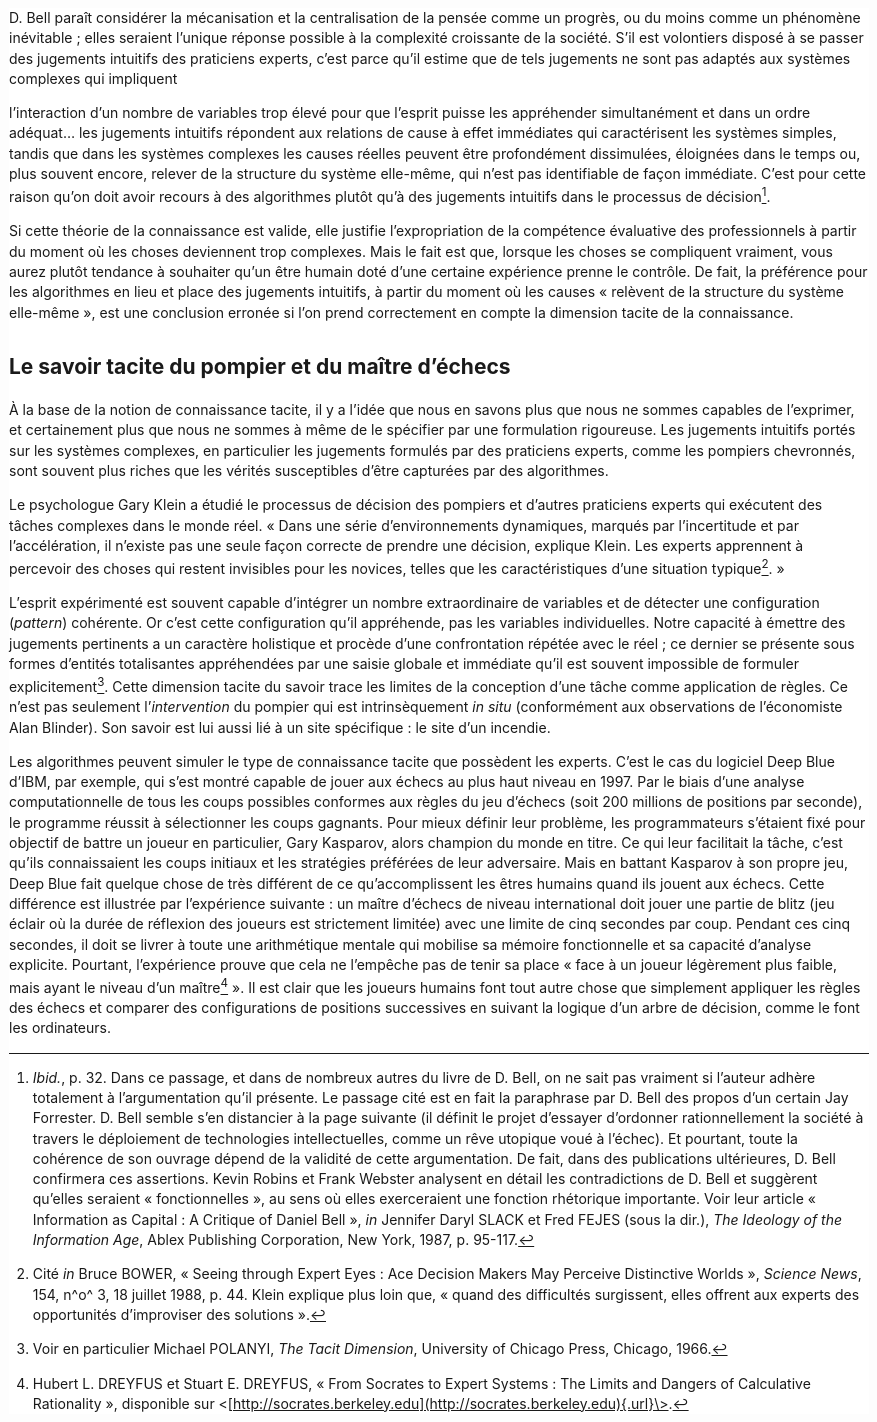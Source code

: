 D. Bell paraît considérer la mécanisation et la centralisation de la pensée comme un progrès, ou du moins comme un phénomène inévitable ; elles seraient l’unique réponse possible à la complexité croissante de la société. S’il est volontiers disposé à se passer des jugements intuitifs des praticiens experts, c’est parce qu’il estime que de tels jugements ne sont pas adaptés aux systèmes complexes qui impliquent

l’interaction d’un nombre de variables trop élevé pour que l’esprit puisse les appréhender simultanément et dans un ordre adéquat… les jugements intuitifs répondent aux relations de cause à effet immédiates qui caractérisent les systèmes simples, tandis que dans les systèmes complexes les causes réelles peuvent être profondément dissimulées, éloignées dans le temps ou, plus souvent encore, relever de la structure du système elle-même, qui n’est pas identifiable de façon immédiate. C’est pour cette raison qu’on doit avoir recours à des algorithmes plutôt qu’à des jugements intuitifs dans le processus de décision[^6].

Si cette théorie de la connaissance est valide, elle justifie l’expropriation de la compétence évaluative des professionnels à partir du moment où les choses deviennent trop complexes. Mais le fait est que, lorsque les choses se compliquent vraiment, vous aurez plutôt tendance à souhaiter qu’un être humain doté d’une certaine expérience prenne le contrôle. De fait, la préférence pour les algorithmes en lieu et place des jugements intuitifs, à partir du moment où les causes « relèvent de la structure du système elle-même », est une conclusion erronée si l’on prend correctement en compte la dimension tacite de la connaissance.

## Le savoir tacite du pompier et du maître d’échecs

À la base de la notion de connaissance tacite, il y a l’idée que nous en savons plus que nous ne sommes capables de l’exprimer, et certainement plus que nous ne sommes à même de le spécifier par une formulation rigoureuse. Les jugements intuitifs portés sur les systèmes complexes, en particulier les jugements formulés par des praticiens experts, comme les pompiers chevronnés, sont souvent plus riches que les vérités susceptibles d’être capturées par des algorithmes.

Le psychologue Gary Klein a étudié le processus de décision des pompiers et d’autres praticiens experts qui exécutent des tâches complexes dans le monde réel. « Dans une série d’environnements dynamiques, marqués par l’incertitude et par l’accélération, il n’existe pas une seule façon correcte de prendre une décision, explique Klein. Les experts apprennent à percevoir des choses qui restent invisibles pour les novices, telles que les caractéristiques d’une situation typique[^7]. »

L’esprit expérimenté est souvent capable d’intégrer un nombre extraordinaire de variables et de détecter une configuration (*pattern*) cohérente. Or c’est cette configuration qu’il appréhende, pas les variables individuelles. Notre capacité à émettre des jugements pertinents a un caractère holistique et procède d’une confrontation répétée avec le réel ; ce dernier se présente sous formes d’entités totalisantes appréhendées par une saisie globale et immédiate qu’il est souvent impossible de formuler explicitement[^8]. Cette dimension tacite du savoir trace les limites de la conception d’une tâche comme application de règles. Ce n’est pas seulement l’*intervention* du pompier qui est intrinsèquement *in situ* (conformément aux observations de l’économiste Alan Blinder). Son savoir est lui aussi lié à un site spécifique : le site d’un incendie.

Les algorithmes peuvent simuler le type de connaissance tacite que possèdent les experts. C’est le cas du logiciel Deep Blue d’IBM, par exemple, qui s’est montré capable de jouer aux échecs au plus haut niveau en 1997. Par le biais d’une analyse computationnelle de tous les coups possibles conformes aux règles du jeu d’échecs (soit 200 millions de positions par seconde), le programme réussit à sélectionner les coups gagnants. Pour mieux définir leur problème, les programmateurs s’étaient fixé pour objectif de battre un joueur en particulier, Gary Kasparov, alors champion du monde en titre. Ce qui leur facilitait la tâche, c’est qu’ils connaissaient les coups initiaux et les stratégies préférées de leur adversaire. Mais en battant Kasparov à son propre jeu, Deep Blue fait quelque chose de très différent de ce qu’accomplissent les êtres humains quand ils jouent aux échecs. Cette différence est illustrée par l’expérience suivante : un maître d’échecs de niveau international doit jouer une partie de blitz (jeu éclair où la durée de réflexion des joueurs est strictement limitée) avec une limite de cinq secondes par coup. Pendant ces cinq secondes, il doit se livrer à toute une arithmétique mentale qui mobilise sa mémoire fonctionnelle et sa capacité d’analyse explicite. Pourtant, l’expérience prouve que cela ne l’empêche pas de tenir sa place « face à un joueur légèrement plus faible, mais ayant le niveau d’un maître[^9] ». Il est clair que les joueurs humains font tout autre chose que simplement appliquer les règles des échecs et comparer des configurations de positions successives en suivant la logique d’un arbre de décision, comme le font les ordinateurs.


[^1]: Anaxagore, cité par ARISTOTE, *Les Parties des animaux*, 686a.
[^2]: M. HEIDEGGER, *Être et temps*, *op. cit.*, p. 72.
[^3]: ARISTOPHANE, *Théâtre complet*, I, Gallimard, Paris, 1966, p. 183-184.
[^4]: Une telle erreur peut être commise y compris par quelqu’un qui noue ses lacets – des vrais lacets – tous les matins. Ce phénomène illustre la capacité qu’ont les abstractions de contredire l’expérience, ou plutôt de la marginaliser.
[^5]: Daniel BELL, *The Coming of Post-Industrial Society*, Basic Books, New York, 1973, p. 29-30.
[^6]: *Ibid.*, p. 32. Dans ce passage, et dans de nombreux autres du livre de D. Bell, on ne sait pas vraiment si l’auteur adhère totalement à l’argumentation qu’il présente. Le passage cité est en fait la paraphrase par D. Bell des propos d’un certain Jay Forrester. D. Bell semble s’en distancier à la page suivante (il définit le projet d’essayer d’ordonner rationnellement la société à travers le déploiement de technologies intellectuelles, comme un rêve utopique voué à l’échec). Et pourtant, toute la cohérence de son ouvrage dépend de la validité de cette argumentation. De fait, dans des publications ultérieures, D. Bell confirmera ces assertions. Kevin Robins et Frank Webster analysent en détail les contradictions de D. Bell et suggèrent qu’elles seraient « fonctionnelles », au sens où elles exerceraient une fonction rhétorique importante. Voir leur article « Information as Capital : A Critique of Daniel Bell », *in* Jennifer Daryl SLACK et Fred FEJES (sous la dir.), *The Ideology of the Information Age*, Ablex Publishing Corporation, New York, 1987, p. 95-117.
[^7]: Cité *in* Bruce BOWER, « Seeing through Expert Eyes : Ace Decision Makers May Perceive Distinctive Worlds », *Science News*, 154, n^o^ 3, 18 juillet 1988, p. 44. Klein explique plus loin que, « quand des difficultés surgissent, elles offrent aux experts des opportunités d’improviser des solutions ».
[^8]: Voir en particulier Michael POLANYI, *The Tacit Dimension*, University of Chicago Press, Chicago, 1966.
[^9]: Hubert L. DREYFUS et Stuart E. DREYFUS, « From Socrates to Expert Systems : The Limits and Dangers of Calculative Rationality », disponible sur \<[http://socrates.berkeley.edu](http://socrates.berkeley.edu){.url}\>.
[^10]: A. D. DE GROOT, *Thought and Choice in Chess*, Mouton, La Haye, 1965.
[^11]: Cette élégante variation sur l’étude originale de De Groot, qui utilise la condition aléatoire, a été menée par W. G. CHASE et H. A. SIMON, « Perception in Chess », *Cognitive Psychology*, 4, 1973, p. 55-81.
[^12]: Voir surtout Michael WHEELER, *Reconstructing the Cognitive World : The Next Step*, MIT Press, Cambridge, 2005.
[^13]: Pour un excellent compte rendu, voir Jean-Pierre DUPUY, *Aux origines des sciences cognitives*, La Découverte, Paris, 1994.
[^14]: Il est intéressant d’observer que les *origines* de l’informatique coïncident avec une réflexion qui reconnaît la compétence spécifique de l’esprit humain telle qu’elle ressort de découvertes faites en logique formelle au début du XX ^e^ siècle. Le théorème d’incomplétude de Gödel démontre en effet logiquement que certaines propositions vraies, et dont la vérité est aisément perçue par les êtres humains, ne peuvent pas être validées par l’application d’un système de règles formelles quel qu’il soit. Un ordinateur qui chercherait à le faire ne pourrait que tourner en rond sans jamais s’arrêter (c’est ce qu’on appelle le « problème de l’arrêt »). Alan Turing reconnaissait que cela signifie que l’esprit humain est capable d’exécuter des opérations « non calculables ». D’après Andrew Hodges, la thèse de doctorat de Turing en 1938 posait la question suivante : « Que se passe-t-il lorsqu’on complète un système formel avec des procédures de déduction non calculables ? C’est dans cette perspective que Turing introduisit ce qu’il appelle un “oracle”, soit un outil capable d’offrir à la demande une réponse au problème de l’arrêt pour chaque machine de Turing », c’est-à-dire pour chaque ordinateur numérique. De fait, Turing « identifiait cet “oracle” avec une forme d’intuition » semblable à celle utilisée par les mathématiciens pour prouver des théorèmes, et en particulier avec la « capacité humaine de percevoir la vérité d’une proposition gödelienne formellement improuvable » (Andrew HODGES, « Uncomputability in the Work of Alan Turing and Roger Penrose », conférence disponible sur \<www.turing.org.uk\>). Le trait essentiel de l’oracle, c’est qu’il exécute des opérations qui ne peuvent être exécutées par aucun processus mécanique.Pendant la Seconde Guerre mondiale, Turing participa au programme de décryptage de codes secrets Enigma, qui s’appuyait sur des méthodes fortement routinisées. C’est sur la base de cette expérience qu’il commença à se montrer plus intéressé par ce que les machines *peuvent* faire que par ce qu’elles ne peuvent pas faire. « Turing en conclut que le domaine de la calculabilité *n’était pas limité* aux processus dans lesquels l’esprit applique une règle spécifique et explicite. Des machines capables de modifier leurs propres règles de comportement seraient susceptibles de manifester des propriétés non anticipées par leurs créateurs » (*ibid.*). « Turing en conclut que la fonction du cerveau était celle d’une machine, mais d’une machine si complexe qu’elle pouvait offrir l’apparence de ne suivre aucun règle » (*ibid.*). Dans l’informatique contemporaine, le thème à la mode est celui des « réseaux neuronaux », ainsi baptisés parce qu’ils imitent l’architecture parallèle du cerveau et effectuent des calculs capables d’aller au-delà des projets explicites d’un programmateur. Ces réseaux « apprennent » en variant la force des connexions entre les nœuds logiques, de la même façon que des passerelles neuronales sont « frayées » dans le cerveau à force de répétition, comme quand un individu pratique des exercices au piano ou récite ses déclinaisons latines. S’il existe un avenir pour l’intelligence artificielle, il est probablement dans cette direction.
[^15]: La fragilité de l’information digitalisée reflète celle du langage : l’omission de la particule de négation « ne… pas » dans une phrase peut complètement inverser son sens. Et bien entendu, il ne s’agit pas d’une simple analogie ; l’information digitalisée est dans un certain sens une représentation du monde par le biais du langage. Mais attention : l’omission de la particule de négation peut généralement être détectée (par un éditeur, par exemple) parce que son absence jurera avec le contexte, entraînant une correction quasi automatique. Telle est la robustesse fondamentale de la langue naturelle. En revanche, la fragilité du code est due au fait qu’il repose sur une série d’instructions destinées à un système mécanique, plutôt que sur une production de sens, comme dans le cas du langage. Pour comprendre un mot ou une phrase, l’être humain l’intègre au contexte global d’un paragraphe, à la pragmatique d’une situation de communication spécifique (une blague, par exemple) ou, en général, à un domaine de sens plus ample. Cette opération semble être le domaine réservé de l’esprit humain.
[^16]: Peut-être que si vous avez les moyens de vous payer un multimètre Fluke, au lieu d’un appareil de la marque Craftsman (NdT : littéralement « artisan »), vous éviterez ce genre de problème. À vrai dire, je n’en sais rien. En tout cas, c’est un nom plutôt bizarre pour un instrument de mesure, étant donné qu’un des critères d’une bonne mesure est qu’elle soit réitérable. Même un mécano un peu paranoïaque aurait de bonnes excuses pour soupçonner qu’on est en train de se payer sa tête royalement.
[^17]: John MUIR, *How to Keep Your Volkswagen Alive* ; la première édition date de 1969.
[^18]: Ainsi, par exemple, dans le manuel de Suzuki GSX-R 600 modèle 2005, on trouve la recommandation suivante : « Quand vous utilisez le testeur multi-circuits OK, ne pas dommager ou courber mortellement \[*sic*\] ». Ce que j’interprète plus ou moins comme suit : Allez-y doucement avec le coupleur ECM, ses broches se tordent facilement. Si vous voyez s’afficher le code C42, le problème est décrit comme suit : « Le signal d’allumage n’est pas en entrée d’ECM. \*Quand le “contrat de distribution” n’est pas vérifié. » Si vous cherchez en bas de page à quoi correspond l’astérisque, vous trouverez la mention suivante : « Système immobilisateur est seulement modèle équipé », que j’interprète comme « seulement sur les modèles équipés d’un système immobilisateur ». Le premier exemple provient de la page 4-34 du manuel de service de la Suzuki GSX- R 600, le deuxième de la page 4-31.
[^19]: John R. SEARLE, « Minds, Brains, and Programs », *Behavioral and Brain Sciences*, 3, n^o^ 3, septembre 1980.
[^20]: Dans les manuels modernes, vous rencontrez souvent à côté de la description de telle ou telle procédure de réparation un petit symbole accompagné des mots « utiliser l’outil spécifique numéro xx-xxx ». En fait, de tels outils peuvent souvent être improvisés à partir du moment où vous savez de quoi il retourne. Si vous travaillez dans un atelier indépendant, vous essaierez de deviner de quel outil il s’agit au juste en analysant la tâche qui vous incombe et ses exigences opérationnelles. Il s’agit en gros de raisonner à l’envers, en allant de la fonction à la forme. Soit un autre exemple de la nécessité d’aller au-delà des obscurités du manuel et de comparer les instructions aux faits auxquels vous êtes confronté. Chez un concessionnaire, il vous suffirait de demander au magasinier un outil numéro xx-xxx.